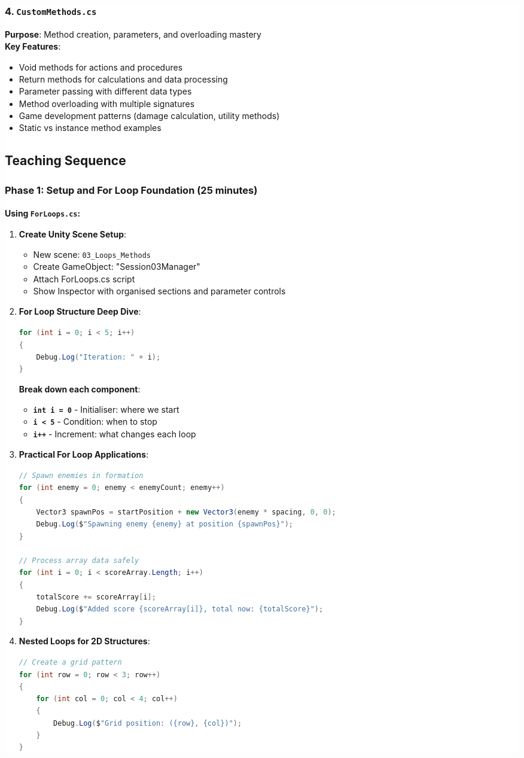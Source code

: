 ### 4. `CustomMethods.cs`
**Purpose**: Method creation, parameters, and overloading mastery  
**Key Features**:
- Void methods for actions and procedures
- Return methods for calculations and data processing
- Parameter passing with different data types
- Method overloading with multiple signatures
- Game development patterns (damage calculation, utility methods)
- Static vs instance method examples
## Teaching Sequence

### Phase 1: Setup and For Loop Foundation (25 minutes)
**Using `ForLoops.cs`:**

1. **Create Unity Scene Setup**:
   - New scene: `03_Loops_Methods`
   - Create GameObject: "Session03Manager"
   - Attach ForLoops.cs script
   - Show Inspector with organised sections and parameter controls

2. **For Loop Structure Deep Dive**:
   ```csharp
   for (int i = 0; i < 5; i++)
   {
       Debug.Log("Iteration: " + i);
   }
   ```
   **Break down each component**:
   - **`int i = 0`** - Initialiser: where we start
   - **`i < 5`** - Condition: when to stop
   - **`i++`** - Increment: what changes each loop

3. **Practical For Loop Applications**:
   ```csharp
   // Spawn enemies in formation
   for (int enemy = 0; enemy < enemyCount; enemy++)
   {
       Vector3 spawnPos = startPosition + new Vector3(enemy * spacing, 0, 0);
       Debug.Log($"Spawning enemy {enemy} at position {spawnPos}");
   }
   
   // Process array data safely
   for (int i = 0; i < scoreArray.Length; i++)
   {
       totalScore += scoreArray[i];
       Debug.Log($"Added score {scoreArray[i]}, total now: {totalScore}");
   }
   ```

4. **Nested Loops for 2D Structures**:
   ```csharp
   // Create a grid pattern
   for (int row = 0; row < 3; row++)
   {
       for (int col = 0; col < 4; col++)
       {
           Debug.Log($"Grid position: ({row}, {col})");
       }
   }
   ```
